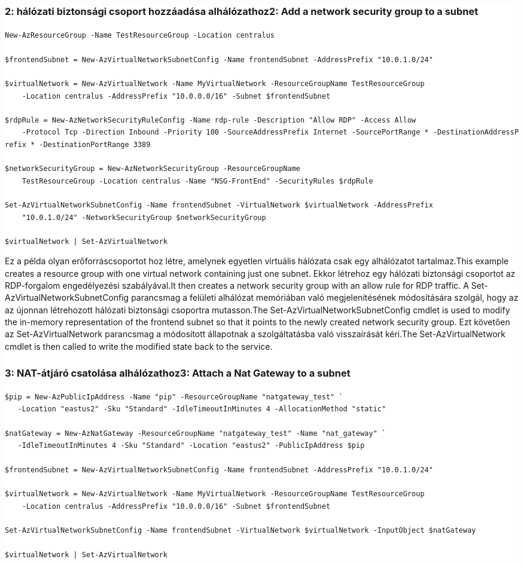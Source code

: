### <span data-ttu-id="357cb-115">2: hálózati biztonsági csoport hozzáadása alhálózathoz</span><span class="sxs-lookup"><span data-stu-id="357cb-115">2: Add a network security group to a subnet</span></span>
```
New-AzResourceGroup -Name TestResourceGroup -Location centralus

$frontendSubnet = New-AzVirtualNetworkSubnetConfig -Name frontendSubnet -AddressPrefix "10.0.1.0/24"

$virtualNetwork = New-AzVirtualNetwork -Name MyVirtualNetwork -ResourceGroupName TestResourceGroup 
    -Location centralus -AddressPrefix "10.0.0.0/16" -Subnet $frontendSubnet

$rdpRule = New-AzNetworkSecurityRuleConfig -Name rdp-rule -Description "Allow RDP" -Access Allow 
    -Protocol Tcp -Direction Inbound -Priority 100 -SourceAddressPrefix Internet -SourcePortRange * -DestinationAddressPrefix * -DestinationPortRange 3389

$networkSecurityGroup = New-AzNetworkSecurityGroup -ResourceGroupName 
    TestResourceGroup -Location centralus -Name "NSG-FrontEnd" -SecurityRules $rdpRule

Set-AzVirtualNetworkSubnetConfig -Name frontendSubnet -VirtualNetwork $virtualNetwork -AddressPrefix 
    "10.0.1.0/24" -NetworkSecurityGroup $networkSecurityGroup

$virtualNetwork | Set-AzVirtualNetwork
```

<span data-ttu-id="357cb-116">Ez a példa olyan erőforráscsoportot hoz létre, amelynek egyetlen virtuális hálózata csak egy alhálózatot tartalmaz.</span><span class="sxs-lookup"><span data-stu-id="357cb-116">This example creates a resource group with one virtual network containing just one subnet.</span></span> <span data-ttu-id="357cb-117">Ekkor létrehoz egy hálózati biztonsági csoportot az RDP-forgalom engedélyezési szabályával.</span><span class="sxs-lookup"><span data-stu-id="357cb-117">It then creates a network security group with an allow rule for RDP traffic.</span></span> <span data-ttu-id="357cb-118">A Set-AzVirtualNetworkSubnetConfig parancsmag a felületi alhálózat memóriában való megjelenítésének módosítására szolgál, hogy az az újonnan létrehozott hálózati biztonsági csoportra mutasson.</span><span class="sxs-lookup"><span data-stu-id="357cb-118">The Set-AzVirtualNetworkSubnetConfig cmdlet is used to modify the in-memory representation of the frontend subnet so that it points to the newly created network security group.</span></span> <span data-ttu-id="357cb-119">Ezt követően az Set-AzVirtualNetwork parancsmag a módosított állapotnak a szolgáltatásba való visszaírását kéri.</span><span class="sxs-lookup"><span data-stu-id="357cb-119">The Set-AzVirtualNetwork cmdlet is then called to write the modified state back to the service.</span></span>

### <span data-ttu-id="357cb-120">3: NAT-átjáró csatolása alhálózathoz</span><span class="sxs-lookup"><span data-stu-id="357cb-120">3: Attach a Nat Gateway to a subnet</span></span>
```
$pip = New-AzPublicIpAddress -Name "pip" -ResourceGroupName "natgateway_test" `
   -Location "eastus2" -Sku "Standard" -IdleTimeoutInMinutes 4 -AllocationMethod "static"

$natGateway = New-AzNatGateway -ResourceGroupName "natgateway_test" -Name "nat_gateway" `
   -IdleTimeoutInMinutes 4 -Sku "Standard" -Location "eastus2" -PublicIpAddress $pip

$frontendSubnet = New-AzVirtualNetworkSubnetConfig -Name frontendSubnet -AddressPrefix "10.0.1.0/24" 

$virtualNetwork = New-AzVirtualNetwork -Name MyVirtualNetwork -ResourceGroupName TestResourceGroup 
    -Location centralus -AddressPrefix "10.0.0.0/16" -Subnet $frontendSubnet

Set-AzVirtualNetworkSubnetConfig -Name frontendSubnet -VirtualNetwork $virtualNetwork -InputObject $natGateway 

$virtualNetwork | Set-AzVirtualNetwork
```